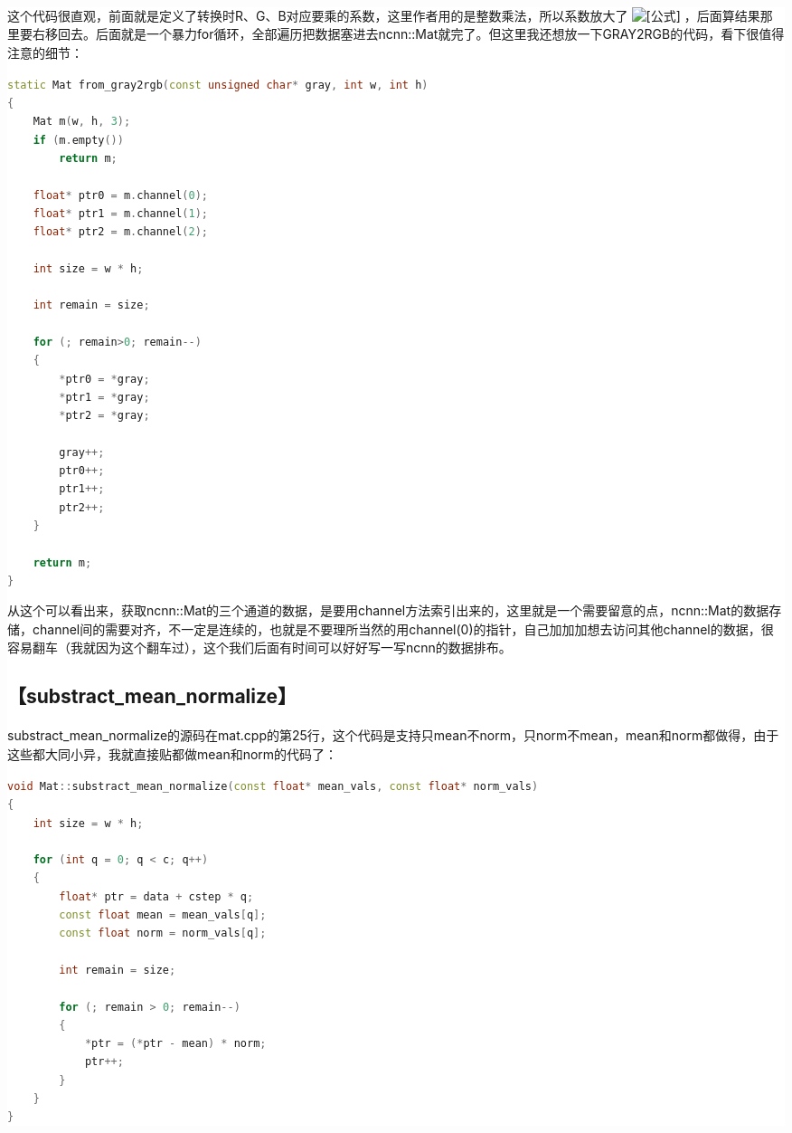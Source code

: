 这个代码很直观，前面就是定义了转换时R、G、B对应要乘的系数，这里作者用的是整数乘法，所以系数放大了 ![[公式]](https://www.zhihu.com/equation?tex=2%5E8) ，后面算结果那里要右移回去。后面就是一个暴力for循环，全部遍历把数据塞进去ncnn::Mat就完了。但这里我还想放一下GRAY2RGB的代码，看下很值得注意的细节：

```cpp
static Mat from_gray2rgb(const unsigned char* gray, int w, int h)
{
    Mat m(w, h, 3);
    if (m.empty())
        return m;

    float* ptr0 = m.channel(0);
    float* ptr1 = m.channel(1);
    float* ptr2 = m.channel(2);

    int size = w * h;

    int remain = size;

    for (; remain>0; remain--)
    {
        *ptr0 = *gray;
        *ptr1 = *gray;
        *ptr2 = *gray;

        gray++;
        ptr0++;
        ptr1++;
        ptr2++;
    }

    return m;
}
```

从这个可以看出来，获取ncnn::Mat的三个通道的数据，是要用channel方法索引出来的，这里就是一个需要留意的点，ncnn::Mat的数据存储，channel间的需要对齐，不一定是连续的，也就是不要理所当然的用channel(0)的指针，自己加加加想去访问其他channel的数据，很容易翻车（我就因为这个翻车过），这个我们后面有时间可以好好写一写ncnn的数据排布。

## 【substract_mean_normalize】

substract_mean_normalize的源码在mat.cpp的第25行，这个代码是支持只mean不norm，只norm不mean，mean和norm都做得，由于这些都大同小异，我就直接贴都做mean和norm的代码了：

```cpp
void Mat::substract_mean_normalize(const float* mean_vals, const float* norm_vals)
{
    int size = w * h;

    for (int q = 0; q < c; q++)
    {
        float* ptr = data + cstep * q;
        const float mean = mean_vals[q];
        const float norm = norm_vals[q];

        int remain = size;

        for (; remain > 0; remain--)
        {
            *ptr = (*ptr - mean) * norm;
            ptr++;
        }
    }
}
```
